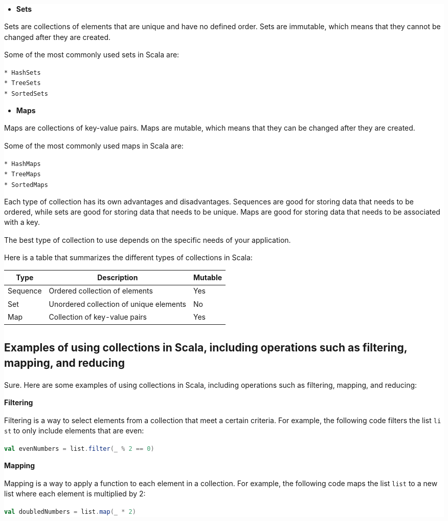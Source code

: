 * **Sets**

Sets are collections of elements that are unique and have no defined order. Sets are immutable, which means that they cannot be changed after they are created.

Some of the most commonly used sets in Scala are:

    * HashSets
    * TreeSets
    * SortedSets

* **Maps**

Maps are collections of key-value pairs. Maps are mutable, which means that they can be changed after they are created.

Some of the most commonly used maps in Scala are:

    * HashMaps
    * TreeMaps
    * SortedMaps

Each type of collection has its own advantages and disadvantages. Sequences are good for storing data that needs to be ordered, while sets are good for storing data that needs to be unique. Maps are good for storing data that needs to be associated with a key.

The best type of collection to use depends on the specific needs of your application.

Here is a table that summarizes the different types of collections in Scala:

| Type | Description | Mutable |
|---|---|---|
| Sequence | Ordered collection of elements | Yes |
| Set | Unordered collection of unique elements | No |
| Map | Collection of key-value pairs | Yes |

## Examples of using collections in Scala, including operations such as filtering, mapping, and reducing

Sure. Here are some examples of using collections in Scala, including operations such as filtering, mapping, and reducing:

**Filtering**

Filtering is a way to select elements from a collection that meet a certain criteria. For example, the following code filters the list `list` to only include elements that are even:

```scala
val evenNumbers = list.filter(_ % 2 == 0)
```

**Mapping**

Mapping is a way to apply a function to each element in a collection. For example, the following code maps the list `list` to a new list where each element is multiplied by 2:

```scala
val doubledNumbers = list.map(_ * 2)
```
